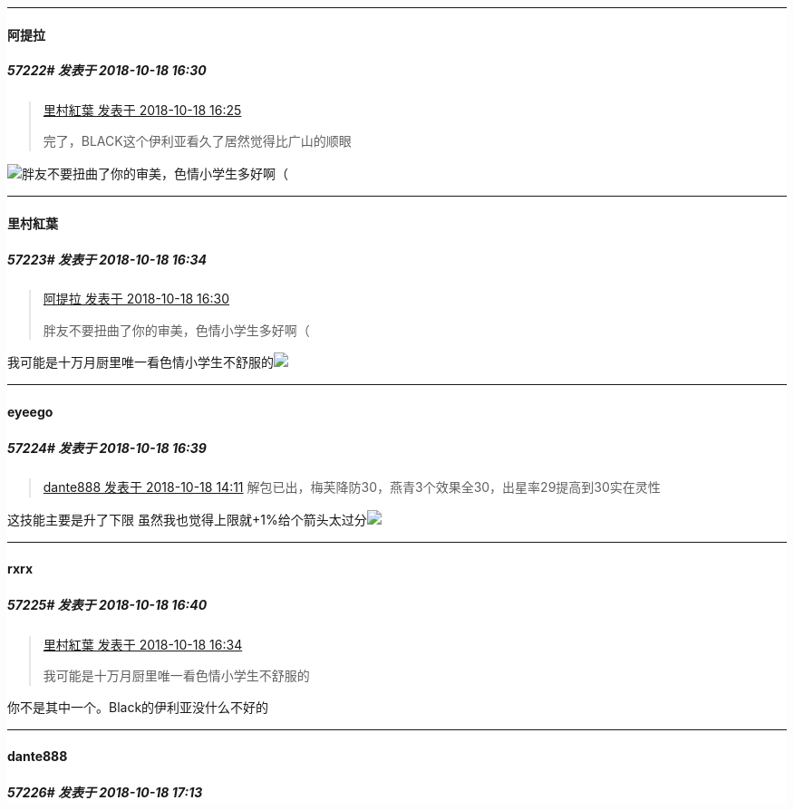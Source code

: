 
*****

####  阿提拉  
##### 57222#       发表于 2018-10-18 16:30


<blockquote><a href="httphttps://bbs.saraba1st.com/2b/forum.php?mod=redirect&amp;goto=findpost&amp;pid=41306140&amp;ptid=1085254" target="_blank">里村紅葉 发表于 2018-10-18 16:25</a>

完了，BLACK这个伊利亚看久了居然觉得比广山的顺眼</blockquote>
<img src="https://static.saraba1st.com/image/smiley/face2017/105.png" referrerpolicy="no-referrer">胖友不要扭曲了你的审美，色情小学生多好啊（


*****

####  里村紅葉  
##### 57223#       发表于 2018-10-18 16:34


<blockquote><a href="httphttps://bbs.saraba1st.com/2b/forum.php?mod=redirect&amp;goto=findpost&amp;pid=41306190&amp;ptid=1085254" target="_blank">阿提拉 发表于 2018-10-18 16:30</a>

胖友不要扭曲了你的审美，色情小学生多好啊（</blockquote>
我可能是十万月厨里唯一看色情小学生不舒服的<img src="https://static.saraba1st.com/image/smiley/face2017/067.png" referrerpolicy="no-referrer">


*****

####  eyeego  
##### 57224#       发表于 2018-10-18 16:39


<blockquote><a href="httphttps://bbs.saraba1st.com/2b/forum.php?mod=redirect&amp;goto=findpost&amp;pid=41304776&amp;ptid=1085254" target="_blank">dante888 发表于 2018-10-18 14:11</a>
解包已出，梅芙降防30，燕青3个效果全30，出星率29提高到30实在灵性</blockquote>
这技能主要是升了下限
虽然我也觉得上限就+1%给个箭头太过分<img src="https://static.saraba1st.com/image/smiley/face2017/068.png" referrerpolicy="no-referrer">


*****

####  rxrx  
##### 57225#       发表于 2018-10-18 16:40


<blockquote><a href="httphttps://bbs.saraba1st.com/2b/forum.php?mod=redirect&amp;goto=findpost&amp;pid=41306223&amp;ptid=1085254" target="_blank">里村紅葉 发表于 2018-10-18 16:34</a>

我可能是十万月厨里唯一看色情小学生不舒服的</blockquote>
你不是其中一个。Black的伊利亚没什么不好的


*****

####  dante888  
##### 57226#       发表于 2018-10-18 17:13
